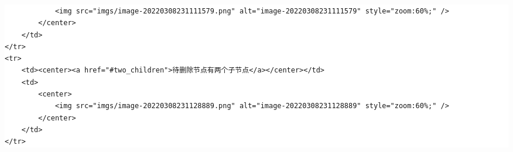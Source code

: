                 <img src="imgs/image-20220308231111579.png" alt="image-20220308231111579" style="zoom:60%;" />
            </center>
        </td>
    </tr>
    <tr>
        <td><center><a href="#two_children">待删除节点有两个子节点</a></center></td>
        <td>
            <center>
                <img src="imgs/image-20220308231128889.png" alt="image-20220308231128889" style="zoom:60%;" />
            </center>
        </td>
    </tr>
</table>
